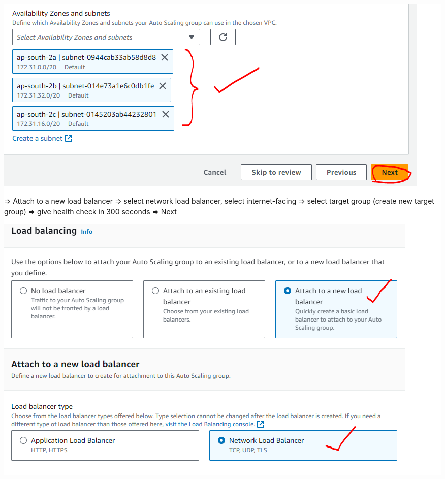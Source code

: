![Alt text](Shots/42.PNG)

=> Attach to a new load balancer => select network load balancer, select internet-facing => select target group (create new target group) => give health check in 300 seconds => Next

![Alt text](Shots/43.PNG)